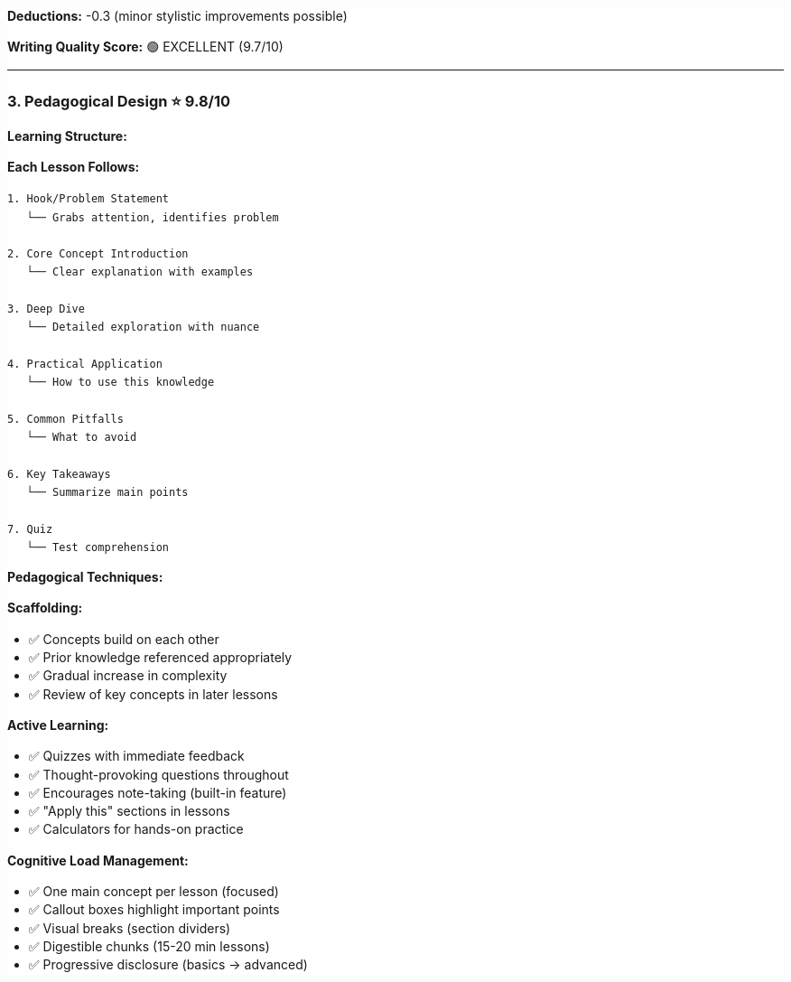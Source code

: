 **Deductions:** -0.3 (minor stylistic improvements possible)

**Writing Quality Score:** 🟢 EXCELLENT (9.7/10)

---

### 3. Pedagogical Design ⭐ 9.8/10

**Learning Structure:**

**Each Lesson Follows:**
```
1. Hook/Problem Statement
   └── Grabs attention, identifies problem

2. Core Concept Introduction
   └── Clear explanation with examples

3. Deep Dive
   └── Detailed exploration with nuance

4. Practical Application
   └── How to use this knowledge

5. Common Pitfalls
   └── What to avoid

6. Key Takeaways
   └── Summarize main points

7. Quiz
   └── Test comprehension
```

**Pedagogical Techniques:**

**Scaffolding:**
- ✅ Concepts build on each other
- ✅ Prior knowledge referenced appropriately
- ✅ Gradual increase in complexity
- ✅ Review of key concepts in later lessons

**Active Learning:**
- ✅ Quizzes with immediate feedback
- ✅ Thought-provoking questions throughout
- ✅ Encourages note-taking (built-in feature)
- ✅ "Apply this" sections in lessons
- ✅ Calculators for hands-on practice

**Cognitive Load Management:**
- ✅ One main concept per lesson (focused)
- ✅ Callout boxes highlight important points
- ✅ Visual breaks (section dividers)
- ✅ Digestible chunks (15-20 min lessons)
- ✅ Progressive disclosure (basics → advanced)
